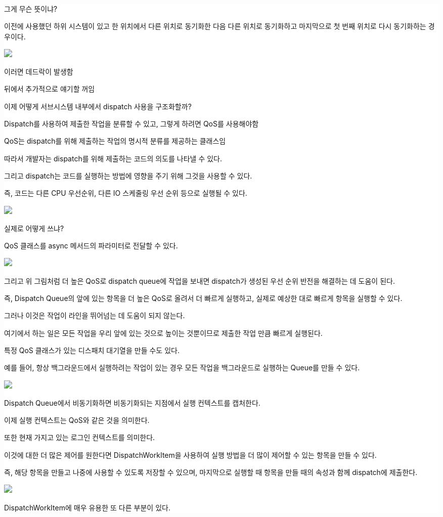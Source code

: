 그게 무슨 뜻이냐?

이전에 사용했던 하위 시스템이 있고 한 위치에서 다른 위치로 동기화한 다음 다른 위치로 동기화하고 마지막으로 첫 번째 위치로 다시 동기화하는 경우이다.

![](https://velog.velcdn.com/images/xoxo0223/post/e8b7456c-48d1-4a74-9173-64d42488cbb6/image.png)


이러면 데드락이 발생함

뒤에서 추가적으로 얘기할 꺼임

이제 어떻게 서브시스템 내부에서 dispatch 사용을 구조화할까?

Dispatch를 사용하여 제출한 작업을 분류할 수 있고, 그렇게 하려면 QoS를 사용해야함

QoS는 dispatch를 위해 제출하는 작업의 명시적 분류를 제공하는 클래스임

따라서 개발자는 dispatch를 위해 제출하는 코드의 의도를 나타낼 수 있다.

그리고 dispatch는 코드를 실행하는 방법에 영향을 주기 위해 그것을 사용할 수 있다.

즉, 코드는 다른 CPU 우선순위, 다른 IO 스케줄링 우선 순위 등으로 실행될 수 있다.

![](https://velog.velcdn.com/images/xoxo0223/post/27aae587-c526-4f80-a620-2287022b48c7/image.png)


실제로 어떻게 쓰냐?

QoS 클래스를 async 메서드의 파라미터로 전달할 수 있다.

![](https://velog.velcdn.com/images/xoxo0223/post/8ad2c4db-d46b-463b-a67a-79e42634fae3/image.png)


그리고 위 그림처럼 더 높은 QoS로 dispatch queue에 작업을 보내면 dispatch가 생성된 우선 순위 반전을 해결하는 데 도움이 된다.

즉, Dispatch Queue의 앞에 있는 항목을 더 높은 QoS로 올려서 더 빠르게 실행하고, 실제로 예상한 대로 빠르게 항목을 실행할 수 있다.

그러나 이것은 작업이 라인을 뛰어넘는 데 도움이 되지 않는다.

여기에서 하는 일은 모든 작업을 우리 앞에 있는 것으로 높이는 것뿐이므로 제출한 작업 만큼 빠르게 실행된다.

특정 QoS 클래스가 있는 디스패치 대기열을 만들 수도 있다.

예를 들어, 항상 백그라운드에서 실행하려는 작업이 있는 경우 모든 작업을 백그라운드로 실행하는 Queue를 만들 수 있다.

![](https://velog.velcdn.com/images/xoxo0223/post/a23aa180-f8d1-4ce4-b976-d3516ca03562/image.png)


Dispatch Queue에서 비동기화하면 비동기화되는 지점에서 실행 컨텍스트를 캡처한다.

이제 실행 컨텍스트는 QoS와 같은 것을 의미한다.

또한 현재 가지고 있는 로그인 컨텍스트를 의미한다.

이것에 대한 더 많은 제어를 원한다면 DispatchWorkItem을 사용하여 실행 방법을 더 많이 제어할 수 있는 항목을 만들 수 있다.

즉, 해당 항목을 만들고 나중에 사용할 수 있도록 저장할 수 있으며, 마지막으로 실행할 때 항목을 만들 때의 속성과 함께 dispatch에 제출한다.

![](https://velog.velcdn.com/images/xoxo0223/post/617e7da4-4d5e-4322-addd-531314db80c0/image.png)


DispatchWorkItem에 매우 유용한 또 다른 부분이 있다.
